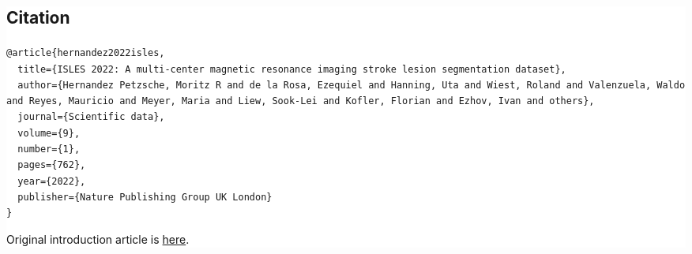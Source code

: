 ## Citation

``` 
@article{hernandez2022isles,
  title={ISLES 2022: A multi-center magnetic resonance imaging stroke lesion segmentation dataset},
  author={Hernandez Petzsche, Moritz R and de la Rosa, Ezequiel and Hanning, Uta and Wiest, Roland and Valenzuela, Waldo and Reyes, Mauricio and Meyer, Maria and Liew, Sook-Lei and Kofler, Florian and Ezhov, Ivan and others},
  journal={Scientific data},
  volume={9},
  number={1},
  pages={762},
  year={2022},
  publisher={Nature Publishing Group UK London}
}
```

Original introduction article is [here](https://zhuanlan.zhihu.com/p/659046146).